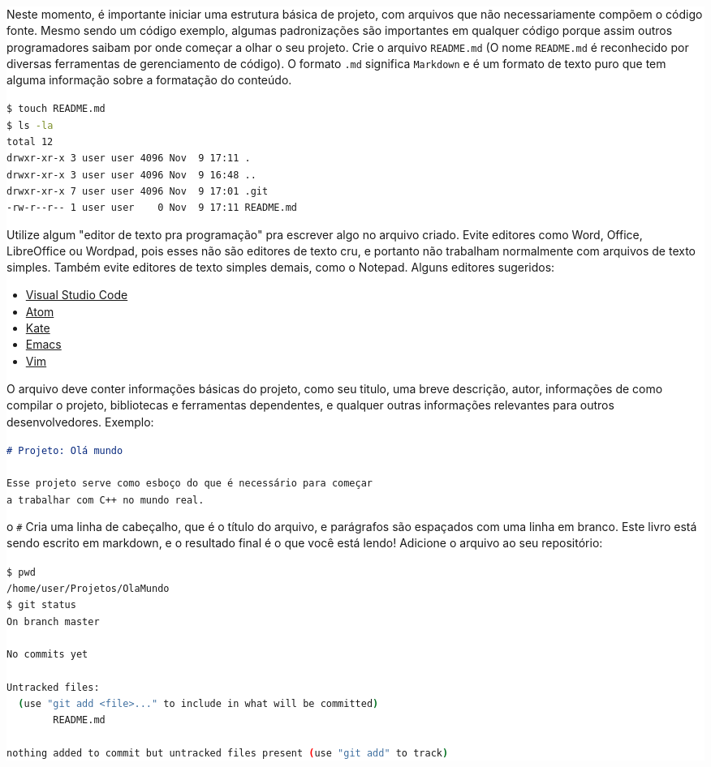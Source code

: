 Neste momento, é importante iniciar uma estrutura básica de projeto, com arquivos que não necessariamente compõem o código fonte. Mesmo sendo um código exemplo, algumas padronizações são importantes em qualquer código porque assim outros programadores saibam por onde começar a olhar o seu projeto. Crie o arquivo `README.md` (O nome `README.md` é reconhecido por diversas ferramentas de gerenciamento de código). O formato `.md` significa `Markdown` e é um formato de texto puro que tem alguma informação sobre a formatação do conteúdo.

```sh
$ touch README.md
$ ls -la
total 12
drwxr-xr-x 3 user user 4096 Nov  9 17:11 .
drwxr-xr-x 3 user user 4096 Nov  9 16:48 ..
drwxr-xr-x 7 user user 4096 Nov  9 17:01 .git
-rw-r--r-- 1 user user    0 Nov  9 17:11 README.md
```

Utilize algum "editor de texto pra programação" pra escrever algo no arquivo criado. Evite editores como Word, Office, LibreOffice ou Wordpad, pois esses não são editores de texto cru, e portanto não trabalham normalmente com arquivos de texto simples. Também evite editores de texto simples demais, como o Notepad. Alguns editores sugeridos:

* [Visual Studio Code](https://code.visualstudio.com)
* [Atom](https://www.atom.io)
* [Kate](https://www.kate-editor.org)
* [Emacs](https://www.gnu.org/emacs)
* [Vim](https://www.vim.org)

O arquivo deve conter informações básicas do projeto, como seu titulo, uma breve descrição, autor, informações de como compilar o projeto, bibliotecas e ferramentas dependentes, e qualquer outras informações relevantes para outros desenvolvedores. Exemplo:

```markdown
# Projeto: Olá mundo

Esse projeto serve como esboço do que é necessário para começar
a trabalhar com C++ no mundo real.
```

o `#` Cria uma linha de cabeçalho, que é o título do arquivo, e parágrafos são espaçados com uma linha em branco. Este livro está sendo escrito em markdown, e o resultado final é o que você está lendo! Adicione o arquivo ao seu repositório:

```sh
$ pwd
/home/user/Projetos/OlaMundo
$ git status
On branch master

No commits yet

Untracked files:
  (use "git add <file>..." to include in what will be committed)
        README.md

nothing added to commit but untracked files present (use "git add" to track)
```
